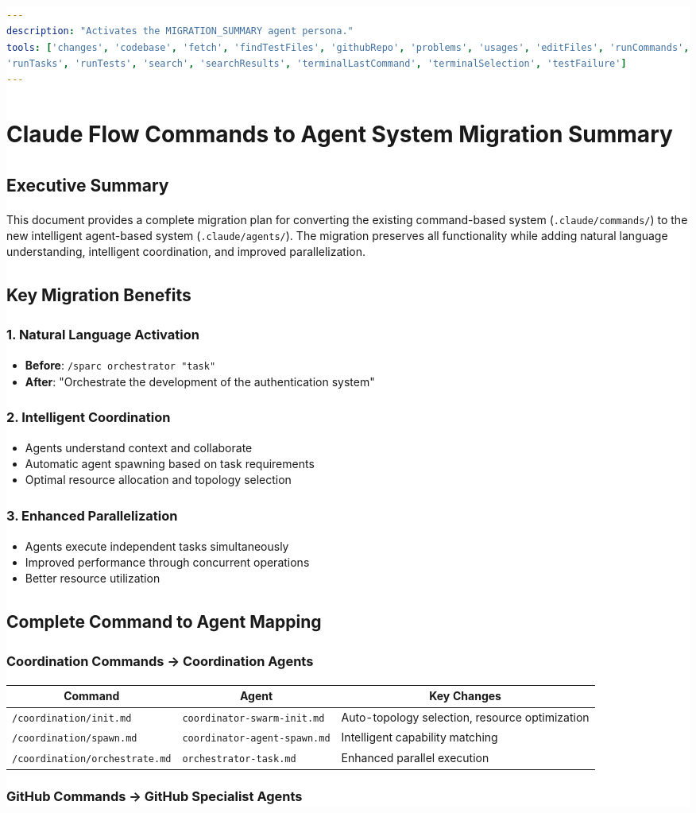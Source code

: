 ```yaml
---
description: "Activates the MIGRATION_SUMMARY agent persona."
tools: ['changes', 'codebase', 'fetch', 'findTestFiles', 'githubRepo', 'problems', 'usages', 'editFiles', 'runCommands', 'runTasks', 'runTests', 'search', 'searchResults', 'terminalLastCommand', 'terminalSelection', 'testFailure']
---
```


# Claude Flow Commands to Agent System Migration Summary

## Executive Summary
This document provides a complete migration plan for converting the existing command-based system (`.claude/commands/`) to the new intelligent agent-based system (`.claude/agents/`). The migration preserves all functionality while adding natural language understanding, intelligent coordination, and improved parallelization.

## Key Migration Benefits

### 1. Natural Language Activation
- **Before**: `/sparc orchestrator "task"`
- **After**: "Orchestrate the development of the authentication system"

### 2. Intelligent Coordination
- Agents understand context and collaborate
- Automatic agent spawning based on task requirements
- Optimal resource allocation and topology selection

### 3. Enhanced Parallelization
- Agents execute independent tasks simultaneously
- Improved performance through concurrent operations
- Better resource utilization

## Complete Command to Agent Mapping

### Coordination Commands → Coordination Agents

| Command | Agent | Key Changes |
|---------|-------|-------------|
| `/coordination/init.md` | `coordinator-swarm-init.md` | Auto-topology selection, resource optimization |
| `/coordination/spawn.md` | `coordinator-agent-spawn.md` | Intelligent capability matching |
| `/coordination/orchestrate.md` | `orchestrator-task.md` | Enhanced parallel execution |

### GitHub Commands → GitHub Specialist Agents
